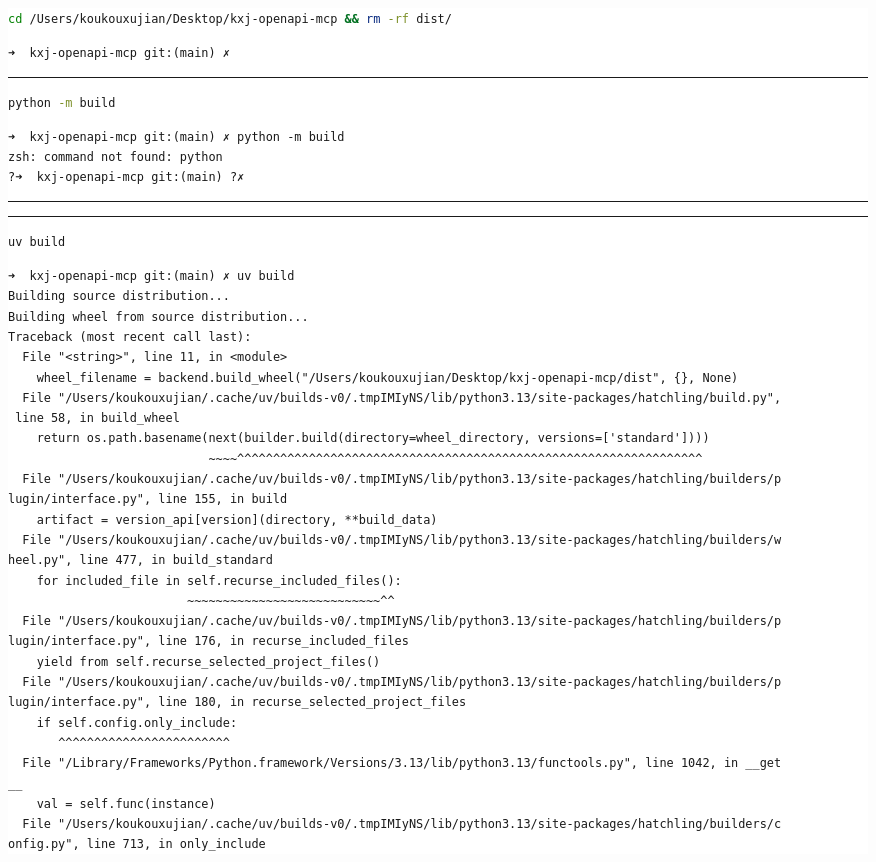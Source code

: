 ```bash
cd /Users/koukouxujian/Desktop/kxj-openapi-mcp && rm -rf dist/
```

```
➜  kxj-openapi-mcp git:(main) ✗ 

```

---

```bash
python -m build
```

```
➜  kxj-openapi-mcp git:(main) ✗ python -m build
zsh: command not found: python
?➜  kxj-openapi-mcp git:(main) ?✗
```

---



---

```bash
uv build
```

```
➜  kxj-openapi-mcp git:(main) ✗ uv build
Building source distribution...
Building wheel from source distribution...
Traceback (most recent call last):
  File "<string>", line 11, in <module>
    wheel_filename = backend.build_wheel("/Users/koukouxujian/Desktop/kxj-openapi-mcp/dist", {}, None)
  File "/Users/koukouxujian/.cache/uv/builds-v0/.tmpIMIyNS/lib/python3.13/site-packages/hatchling/build.py",
 line 58, in build_wheel
    return os.path.basename(next(builder.build(directory=wheel_directory, versions=['standard'])))
                            ~~~~^^^^^^^^^^^^^^^^^^^^^^^^^^^^^^^^^^^^^^^^^^^^^^^^^^^^^^^^^^^^^^^^^
  File "/Users/koukouxujian/.cache/uv/builds-v0/.tmpIMIyNS/lib/python3.13/site-packages/hatchling/builders/p
lugin/interface.py", line 155, in build
    artifact = version_api[version](directory, **build_data)
  File "/Users/koukouxujian/.cache/uv/builds-v0/.tmpIMIyNS/lib/python3.13/site-packages/hatchling/builders/w
heel.py", line 477, in build_standard
    for included_file in self.recurse_included_files():
                         ~~~~~~~~~~~~~~~~~~~~~~~~~~~^^
  File "/Users/koukouxujian/.cache/uv/builds-v0/.tmpIMIyNS/lib/python3.13/site-packages/hatchling/builders/p
lugin/interface.py", line 176, in recurse_included_files
    yield from self.recurse_selected_project_files()
  File "/Users/koukouxujian/.cache/uv/builds-v0/.tmpIMIyNS/lib/python3.13/site-packages/hatchling/builders/p
lugin/interface.py", line 180, in recurse_selected_project_files
    if self.config.only_include:
       ^^^^^^^^^^^^^^^^^^^^^^^^
  File "/Library/Frameworks/Python.framework/Versions/3.13/lib/python3.13/functools.py", line 1042, in __get
__
    val = self.func(instance)
  File "/Users/koukouxujian/.cache/uv/builds-v0/.tmpIMIyNS/lib/python3.13/site-packages/hatchling/builders/c
onfig.py", line 713, in only_include
```